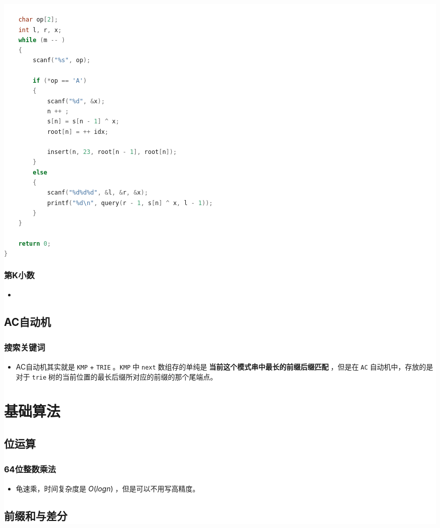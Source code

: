   ```cpp
      
      char op[2];
      int l, r, x;
      while (m -- ) 
      {
          scanf("%s", op);
          
          if (*op == 'A')
          {
              scanf("%d", &x);
              n ++ ;
              s[n] = s[n - 1] ^ x;
              root[n] = ++ idx;
              
              insert(n, 23, root[n - 1], root[n]);
          }
          else
          {
              scanf("%d%d%d", &l, &r, &x);
              printf("%d\n", query(r - 1, s[n] ^ x, l - 1));
          }
      }
      
      return 0;
  }
  ```


### 第K小数

+ 

## AC自动机

### 搜索关键词

+ AC自动机其实就是 `KMP` +  `TRIE` 。`KMP` 中 `next` 数组存的单纯是 **当前这个模式串中最长的前缀后缀匹配** ，但是在 `AC` 自动机中，存放的是对于 `trie` 树的当前位置的最长后缀所对应的前缀的那个尾端点。

# 基础算法

## 位运算

### 64位整数乘法

+ 龟速乘，时间复杂度是 $O(logn)$ ，但是可以不用写高精度。

## 前缀和与差分
